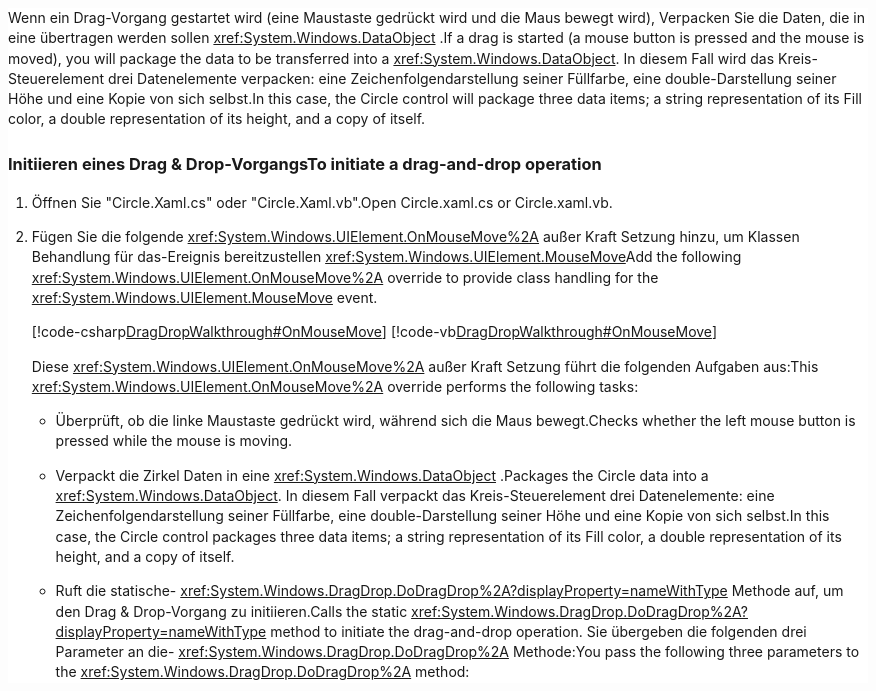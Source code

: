  <span data-ttu-id="70dd1-145">Wenn ein Drag-Vorgang gestartet wird (eine Maustaste gedrückt wird und die Maus bewegt wird), Verpacken Sie die Daten, die in eine übertragen werden sollen <xref:System.Windows.DataObject> .</span><span class="sxs-lookup"><span data-stu-id="70dd1-145">If a drag is started (a mouse button is pressed and the mouse is moved), you will package the data to be transferred into a <xref:System.Windows.DataObject>.</span></span> <span data-ttu-id="70dd1-146">In diesem Fall wird das Kreis-Steuerelement drei Datenelemente verpacken: eine Zeichenfolgendarstellung seiner Füllfarbe, eine double-Darstellung seiner Höhe und eine Kopie von sich selbst.</span><span class="sxs-lookup"><span data-stu-id="70dd1-146">In this case, the Circle control will package three data items; a string representation of its Fill color, a double representation of its height, and a copy of itself.</span></span>

### <a name="to-initiate-a-drag-and-drop-operation"></a><span data-ttu-id="70dd1-147">Initiieren eines Drag & Drop-Vorgangs</span><span class="sxs-lookup"><span data-stu-id="70dd1-147">To initiate a drag-and-drop operation</span></span>

1. <span data-ttu-id="70dd1-148">Öffnen Sie "Circle.Xaml.cs" oder "Circle.Xaml.vb".</span><span class="sxs-lookup"><span data-stu-id="70dd1-148">Open Circle.xaml.cs or Circle.xaml.vb.</span></span>

2. <span data-ttu-id="70dd1-149">Fügen Sie die folgende <xref:System.Windows.UIElement.OnMouseMove%2A> außer Kraft Setzung hinzu, um Klassen Behandlung für das-Ereignis bereitzustellen <xref:System.Windows.UIElement.MouseMove></span><span class="sxs-lookup"><span data-stu-id="70dd1-149">Add the following <xref:System.Windows.UIElement.OnMouseMove%2A> override to provide class handling for the <xref:System.Windows.UIElement.MouseMove> event.</span></span>

     [!code-csharp[DragDropWalkthrough#OnMouseMove](~/samples/snippets/csharp/VS_Snippets_Wpf/DragDropWalkthrough/CS/Circle.xaml.cs#onmousemove)]
     [!code-vb[DragDropWalkthrough#OnMouseMove](~/samples/snippets/visualbasic/VS_Snippets_Wpf/DragDropWalkthrough/VB/Circle.xaml.vb#onmousemove)]

     <span data-ttu-id="70dd1-150">Diese <xref:System.Windows.UIElement.OnMouseMove%2A> außer Kraft Setzung führt die folgenden Aufgaben aus:</span><span class="sxs-lookup"><span data-stu-id="70dd1-150">This <xref:System.Windows.UIElement.OnMouseMove%2A> override performs the following tasks:</span></span>

    - <span data-ttu-id="70dd1-151">Überprüft, ob die linke Maustaste gedrückt wird, während sich die Maus bewegt.</span><span class="sxs-lookup"><span data-stu-id="70dd1-151">Checks whether the left mouse button is pressed while the mouse is moving.</span></span>

    - <span data-ttu-id="70dd1-152">Verpackt die Zirkel Daten in eine <xref:System.Windows.DataObject> .</span><span class="sxs-lookup"><span data-stu-id="70dd1-152">Packages the Circle data into a <xref:System.Windows.DataObject>.</span></span> <span data-ttu-id="70dd1-153">In diesem Fall verpackt das Kreis-Steuerelement drei Datenelemente: eine Zeichenfolgendarstellung seiner Füllfarbe, eine double-Darstellung seiner Höhe und eine Kopie von sich selbst.</span><span class="sxs-lookup"><span data-stu-id="70dd1-153">In this case, the Circle control packages three data items; a string representation of its Fill color, a double representation of its height, and a copy of itself.</span></span>

    - <span data-ttu-id="70dd1-154">Ruft die statische- <xref:System.Windows.DragDrop.DoDragDrop%2A?displayProperty=nameWithType> Methode auf, um den Drag & Drop-Vorgang zu initiieren.</span><span class="sxs-lookup"><span data-stu-id="70dd1-154">Calls the static <xref:System.Windows.DragDrop.DoDragDrop%2A?displayProperty=nameWithType> method to initiate the drag-and-drop operation.</span></span> <span data-ttu-id="70dd1-155">Sie übergeben die folgenden drei Parameter an die- <xref:System.Windows.DragDrop.DoDragDrop%2A> Methode:</span><span class="sxs-lookup"><span data-stu-id="70dd1-155">You pass the following three parameters to the <xref:System.Windows.DragDrop.DoDragDrop%2A> method:</span></span>
